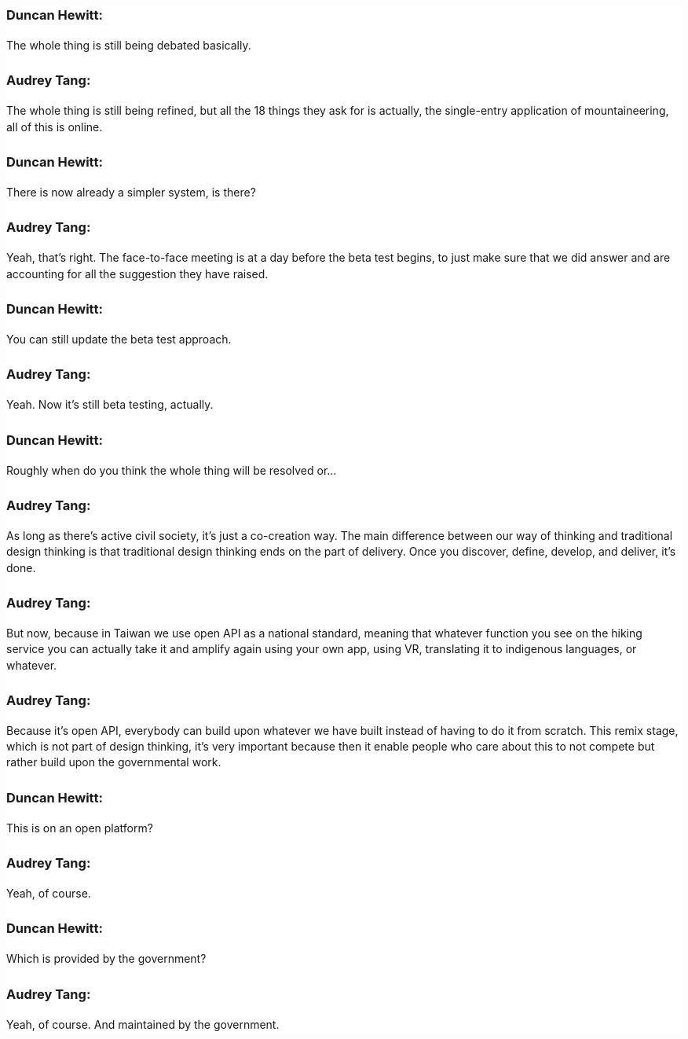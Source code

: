 ### Duncan Hewitt:
The whole thing is still being debated basically.

### Audrey Tang:
The whole thing is still being refined, but all the 18 things they ask for is actually, the single-entry application of mountaineering, all of this is online.

### Duncan Hewitt:
There is now already a simpler system, is there?

### Audrey Tang:
Yeah, that’s right. The face-to-face meeting is at a day before the beta test begins, to just make sure that we did answer and are accounting for all the suggestion they have raised.

### Duncan Hewitt:
You can still update the beta test approach.

### Audrey Tang:
Yeah. Now it’s still beta testing, actually.

### Duncan Hewitt:
Roughly when do you think the whole thing will be resolved or…

### Audrey Tang:
As long as there’s active civil society, it’s just a co-creation way. The main difference between our way of thinking and traditional design thinking is that traditional design thinking ends on the part of delivery. Once you discover, define, develop, and deliver, it’s done.

### Audrey Tang:
But now, because in Taiwan we use open API as a national standard, meaning that whatever function you see on the hiking service you can actually take it and amplify again using your own app, using VR, translating it to indigenous languages, or whatever.

### Audrey Tang:
Because it’s open API, everybody can build upon whatever we have built instead of having to do it from scratch. This remix stage, which is not part of design thinking, it’s very important because then it enable people who care about this to not compete but rather build upon the governmental work.

### Duncan Hewitt:
This is on an open platform?

### Audrey Tang:
Yeah, of course.

### Duncan Hewitt:
Which is provided by the government?

### Audrey Tang:
Yeah, of course. And maintained by the government.
